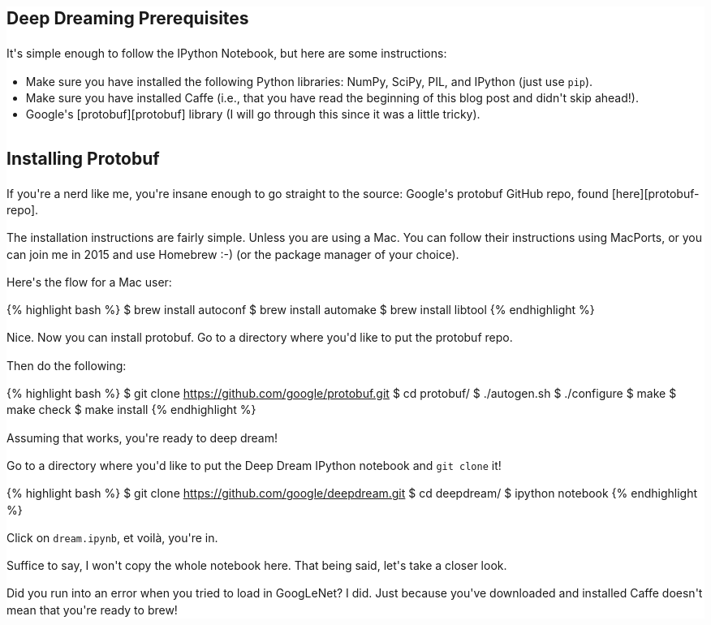 ## Deep Dreaming Prerequisites

It's simple enough to follow the IPython Notebook, but here are some instructions:

 - Make sure you have installed the following Python libraries: NumPy, SciPy, PIL, and IPython (just use `pip`).
 - Make sure you have installed Caffe (i.e., that you have read the beginning of this blog post and didn't skip ahead!).
 - Google's [protobuf][protobuf] library (I will go through this since it was a little tricky).

## Installing Protobuf

If you're a nerd like me, you're insane enough to go straight to the source: Google's protobuf GitHub repo, found [here][protobuf-repo].

The installation instructions are fairly simple. Unless you are using a Mac. You can follow their instructions using MacPorts, or you can join me in 2015 and use Homebrew :-) (or the package manager of your choice).

Here's the flow for a Mac user:

{% highlight bash %}
$ brew install autoconf
$ brew install automake
$ brew install libtool
{% endhighlight %}

Nice. Now you can install protobuf. Go to a directory where you'd like to put the protobuf repo.

Then do the following:

{% highlight bash %}
$ git clone https://github.com/google/protobuf.git
$ cd protobuf/
$ ./autogen.sh
$ ./configure
$ make
$ make check
$ make install
{% endhighlight %}

Assuming that works, you're ready to deep dream!

Go to a directory where you'd like to put the Deep Dream IPython notebook and `git clone` it!

{% highlight bash %}
$ git clone https://github.com/google/deepdream.git
$ cd deepdream/
$ ipython notebook
{% endhighlight %}

Click on `dream.ipynb`, et voilà, you're in.

Suffice to say, I won't copy the whole notebook here. That being said, let's take a closer look.

Did you run into an error when you tried to load in GoogLeNet? I did. Just because you've downloaded and installed Caffe doesn't mean that you're ready to brew!


[^0]: Szegedy, Christian, Wei Liu, Yangqing Jia, Pierre Sermanet, Scott Reed, Dragomir Anguelov, Dumitru Erhan, Vincent Vanhoucke, and Andrew Rabinovich. "Going deeper with convolutions." arXiv preprint arXiv:1409.4842 (2014).
[^1]: Y. LeCun, B. Boser, J. S. Denker, D. Henderson, R. E. Howard, W. Hubbard, and L. D. Jackel. Backpropagation applied to handwritten zip code recognition. Neural Comput., 1(4):541–551, December 1989.
[blas]: http://en.wikipedia.org/wiki/Basic_Linear_Algebra_Subprograms
[homebrew]: http://brew.sh/
[osx-caffe]: http://caffe.berkeleyvision.org/install_osx.html
[caffe]: http://caffe.berkeleyvision.org/
[cuda]: https://developer.nvidia.com/cuda-zone
[cuDNN]: https://developer.nvidia.com/cuDNN
[caffe-installation]: http://caffe.berkeleyvision.org/installation.html#prerequisites
[model-zoo]: https://github.com/BVLC/caffe/wiki/Model-Zoo
[Tomasz Malisiewicz]: https://plus.google.com/+TomaszMalisiewicz/posts
[rabbit-hole]: http://www.computervisionblog.com/2015/06/deep-down-rabbit-hole-cvpr-2015-and.html
[karpathy]: https://plus.google.com/100209651993563042175
[deep-dream-blog1]: http://googleresearch.blogspot.com/2015/06/inceptionism-going-deeper-into-neural.html
[deep-dream-blog2]: http://googleresearch.blogspot.com/2015/07/deepdream-code-example-for-visualizing.html
[deep-dream-repo]: https://github.com/google/deepdream
[deep-dream-ipython]: https://github.com/google/deepdream/blob/master/dream.ipynb
[protobuf]: https://developers.google.com/protocol-buffers/
[protobuf-repo]: https://github.com/google/protobuf
[GoogLeNet]: http://arxiv.org/abs/1409.4842
[caffe-lenet-tutorial]: http://caffe.berkeleyvision.org/gathered/examples/mnist.html
[ferris-bueller]: http://www.imdb.com/title/tt0091042/